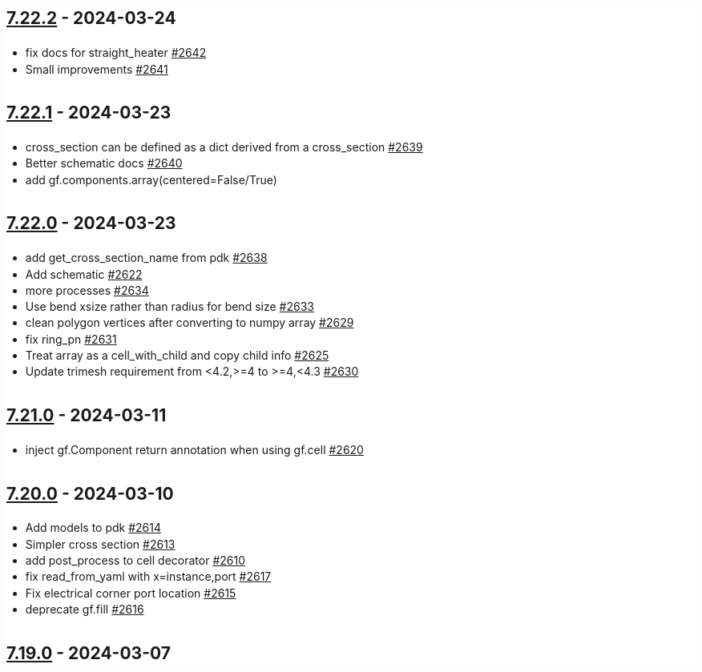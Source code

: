 
## [7.22.2](https://github.com/gdsfactory/gdsfactory/releases/tag/v7.22.2) - 2024-03-24

- fix docs for straight_heater [#2642](https://github.com/gdsfactory/gdsfactory/pull/2642)
- Small improvements [#2641](https://github.com/gdsfactory/gdsfactory/pull/2641)

## [7.22.1](https://github.com/gdsfactory/gdsfactory/releases/tag/v7.22.1) - 2024-03-23

- cross_section can be defined as a dict derived from a cross_section [#2639](https://github.com/gdsfactory/gdsfactory/pull/2639)
- Better schematic docs [#2640](https://github.com/gdsfactory/gdsfactory/pull/2640)
- add gf.components.array(centered=False/True)

## [7.22.0](https://github.com/gdsfactory/gdsfactory/releases/tag/v7.22.0) - 2024-03-23

- add get_cross_section_name from pdk [#2638](https://github.com/gdsfactory/gdsfactory/pull/2638)
- Add schematic [#2622](https://github.com/gdsfactory/gdsfactory/pull/2622)
- more processes [#2634](https://github.com/gdsfactory/gdsfactory/pull/2634)
- Use bend xsize rather than radius for bend size [#2633](https://github.com/gdsfactory/gdsfactory/pull/2633)
- clean polygon vertices after converting to numpy array [#2629](https://github.com/gdsfactory/gdsfactory/pull/2629)
- fix ring_pn [#2631](https://github.com/gdsfactory/gdsfactory/pull/2631)
- Treat array as a cell_with_child and copy child info [#2625](https://github.com/gdsfactory/gdsfactory/pull/2625)
- Update trimesh requirement from <4.2,>=4 to >=4,<4.3 [#2630](https://github.com/gdsfactory/gdsfactory/pull/2630)

## [7.21.0](https://github.com/gdsfactory/gdsfactory/releases/tag/v7.21.0) - 2024-03-11

- inject gf.Component return annotation when using gf.cell [#2620](https://github.com/gdsfactory/gdsfactory/pull/2620)


## [7.20.0](https://github.com/gdsfactory/gdsfactory/releases/tag/v7.20.0) - 2024-03-10

- Add models to pdk [#2614](https://github.com/gdsfactory/gdsfactory/pull/2614)
- Simpler cross section [#2613](https://github.com/gdsfactory/gdsfactory/pull/2613)
- add post_process to cell decorator [#2610](https://github.com/gdsfactory/gdsfactory/pull/2610)
- fix read_from_yaml with x=instance,port [#2617](https://github.com/gdsfactory/gdsfactory/pull/2617)
- Fix electrical corner port location [#2615](https://github.com/gdsfactory/gdsfactory/pull/2615)
- deprecate gf.fill [#2616](https://github.com/gdsfactory/gdsfactory/pull/2616)


## [7.19.0](https://github.com/gdsfactory/gdsfactory/releases/tag/v7.19.0) - 2024-03-07
